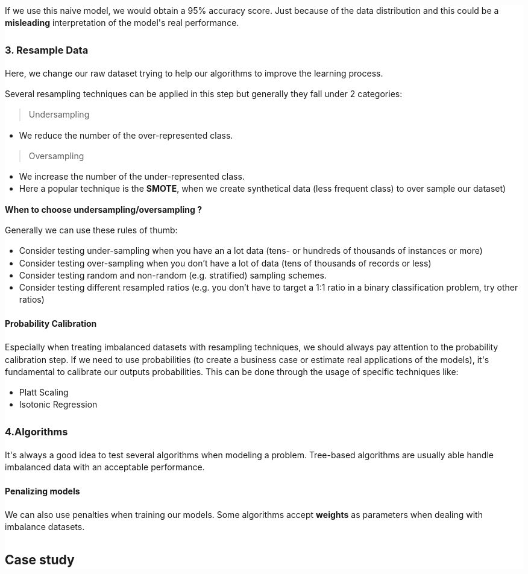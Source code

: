 If we use this naive model, we would obtain a 95% accuracy score. Just because of the data distribution and this could
be a **misleading** interpretation of the model's real performance. 

### 3. Resample Data

Here, we change our raw dataset trying to help our algorithms to improve the learning process.

Several resampling techniques can be applied in this step but generally they fall under 2 categories:

> Undersampling
- We reduce the number of the over-represented class.

> Oversampling
- We increase the number of the under-represented class.
- Here a popular technique is the **SMOTE**, when we create synthetical data (less frequent class) to over sample our dataset)

**When to choose undersampling/oversampling ?**

Generally we can use these rules of thumb:
* Consider testing under-sampling when you have an a lot data (tens- or hundreds of thousands of instances or more)
* Consider testing over-sampling when you don’t have a lot of data (tens of thousands of records or less)
* Consider testing random and non-random (e.g. stratified) sampling schemes.
* Consider testing different resampled ratios (e.g. you don’t have to target a 1:1 ratio in a binary classification problem, try other ratios)

#### Probability Calibration

Especially when treating imbalanced datasets with resampling techniques, we should always pay attention to the 
probability calibration step. If we need to use probabilities (to create a business case or estimate real applications
of the models), it's fundamental to calibrate our outputs probabilities. This can be done through the usage of specific
techniques like:
* Platt Scaling
* Isotonic Regression

### 4.Algorithms

It's always a good idea to test several algorithms when modeling a problem. Tree-based algorithms are usually able handle imbalanced
data with an acceptable performance. 

#### Penalizing models

We can also use penalties when training our models. Some algorithms accept **weights** as parameters when dealing with 
imbalance datasets. 

## Case study
